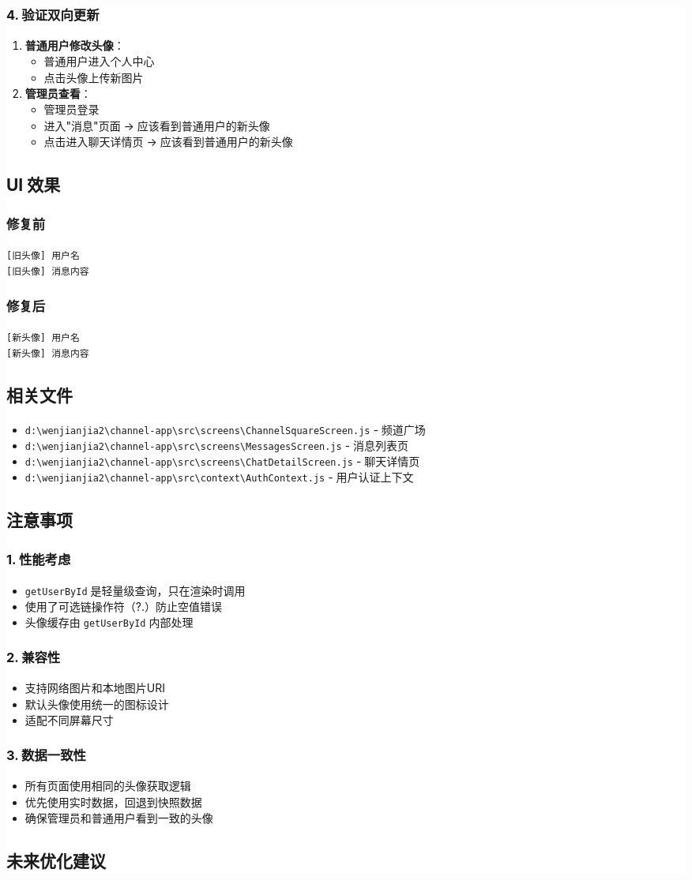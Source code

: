 ### 4. 验证双向更新
1. **普通用户修改头像**：
   - 普通用户进入个人中心
   - 点击头像上传新图片
2. **管理员查看**：
   - 管理员登录
   - 进入"消息"页面 → 应该看到普通用户的新头像
   - 点击进入聊天详情页 → 应该看到普通用户的新头像

## UI 效果

### 修复前
```
[旧头像] 用户名
[旧头像] 消息内容
```

### 修复后
```
[新头像] 用户名
[新头像] 消息内容
```

## 相关文件
- `d:\wenjianjia2\channel-app\src\screens\ChannelSquareScreen.js` - 频道广场
- `d:\wenjianjia2\channel-app\src\screens\MessagesScreen.js` - 消息列表页
- `d:\wenjianjia2\channel-app\src\screens\ChatDetailScreen.js` - 聊天详情页
- `d:\wenjianjia2\channel-app\src\context\AuthContext.js` - 用户认证上下文

## 注意事项

### 1. 性能考虑
- `getUserById` 是轻量级查询，只在渲染时调用
- 使用了可选链操作符（?.）防止空值错误
- 头像缓存由 `getUserById` 内部处理

### 2. 兼容性
- 支持网络图片和本地图片URI
- 默认头像使用统一的图标设计
- 适配不同屏幕尺寸

### 3. 数据一致性
- 所有页面使用相同的头像获取逻辑
- 优先使用实时数据，回退到快照数据
- 确保管理员和普通用户看到一致的头像

## 未来优化建议
